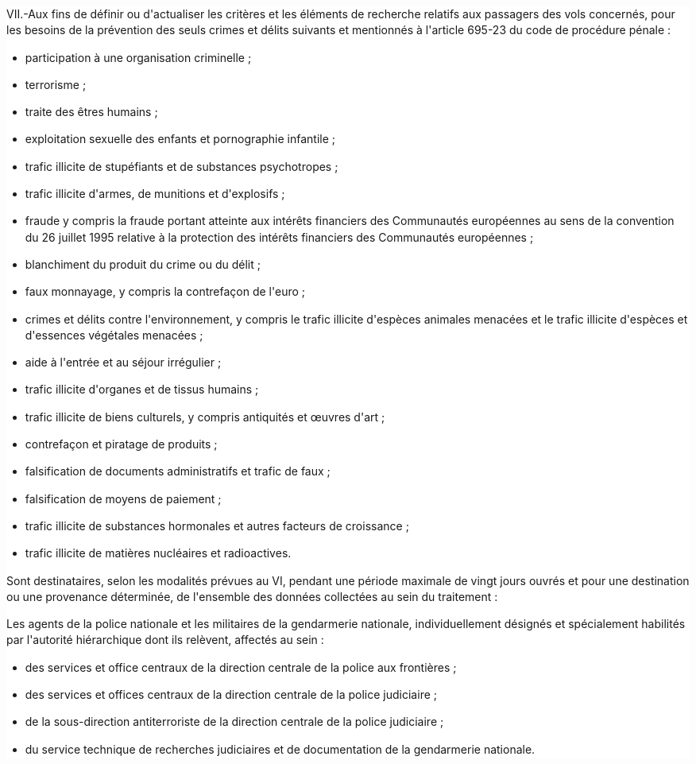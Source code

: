 VII.-Aux fins de définir ou d'actualiser les critères et les éléments de recherche relatifs aux passagers des vols concernés,
pour les besoins de la prévention des seuls crimes et délits suivants et mentionnés à l'article 695-23 du code de procédure
pénale : 

- participation à une organisation criminelle ; 

- terrorisme ; 

- traite des êtres humains ; 

- exploitation sexuelle des enfants et pornographie infantile ; 

- trafic illicite de stupéfiants et de substances psychotropes ; 

- trafic illicite d'armes, de munitions et d'explosifs ; 

- fraude y compris la fraude portant atteinte aux intérêts financiers des Communautés européennes au sens de la convention du
26 juillet 1995 relative à la protection des intérêts financiers des Communautés européennes ; 

- blanchiment du produit du crime ou du délit ; 

- faux monnayage, y compris la contrefaçon de l'euro ; 

- crimes et délits contre l'environnement, y compris le trafic illicite d'espèces animales menacées et le trafic illicite
d'espèces et d'essences végétales menacées ; 

- aide à l'entrée et au séjour irrégulier ; 

- trafic illicite d'organes et de tissus humains ; 

- trafic illicite de biens culturels, y compris antiquités et œuvres d'art ; 

- contrefaçon et piratage de produits ; 

- falsification de documents administratifs et trafic de faux ; 

- falsification de moyens de paiement ; 

- trafic illicite de substances hormonales et autres facteurs de croissance ; 

- trafic illicite de matières nucléaires et radioactives. 

Sont destinataires, selon les modalités prévues au VI, pendant une période maximale de vingt jours ouvrés et pour une
destination ou une provenance déterminée, de l'ensemble des données collectées au sein du traitement : 

Les agents de la police nationale et les militaires de la gendarmerie nationale, individuellement désignés et spécialement
habilités par l'autorité hiérarchique dont ils relèvent, affectés au sein : 

- des services et office centraux de la direction centrale de la police aux frontières ; 

- des services et offices centraux de la direction centrale de la police judiciaire ; 

- de la sous-direction antiterroriste de la direction centrale de la police judiciaire ; 

- du service technique de recherches judiciaires et de documentation de la gendarmerie nationale. 
